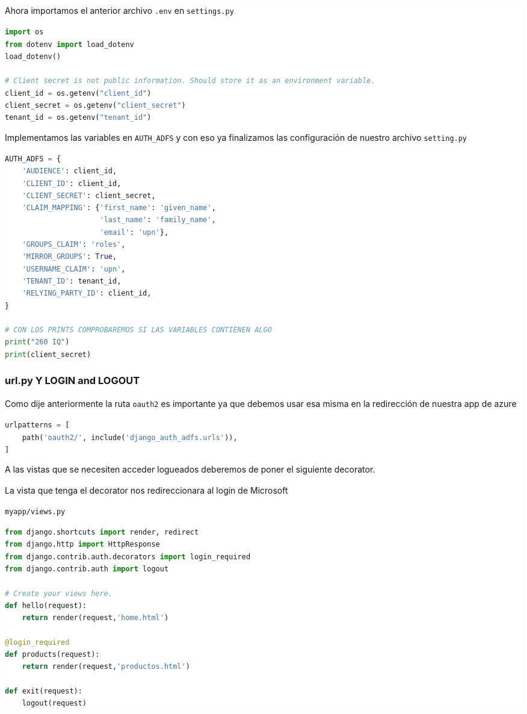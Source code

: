 Ahora importamos el anterior archivo `.env` en `settings.py`

```py
import os
from dotenv import load_dotenv
load_dotenv()

# Client secret is not public information. Should store it as an environment variable.
client_id = os.getenv("client_id")
client_secret = os.getenv("client_secret")
tenant_id = os.getenv("tenant_id")
```

Implementamos las variables en `AUTH_ADFS` y con eso ya finalizamos las configuración de nuestro archivo `setting.py`

```py
AUTH_ADFS = {
    'AUDIENCE': client_id,
    'CLIENT_ID': client_id,
    'CLIENT_SECRET': client_secret,
    'CLAIM_MAPPING': {'first_name': 'given_name',
                      'last_name': 'family_name',
                      'email': 'upn'},
    'GROUPS_CLAIM': 'roles',
    'MIRROR_GROUPS': True,
    'USERNAME_CLAIM': 'upn',
    'TENANT_ID': tenant_id,
    'RELYING_PARTY_ID': client_id,
}

# CON LOS PRINTS COMPROBAREMOS SI LAS VARIABLES CONTIENEN ALGO
print("260 IQ")
print(client_secret)
```

### url.py Y LOGIN and LOGOUT

Como dije anteriormente la ruta `oauth2` es importante ya que debemos usar esa misma en la redirección de nuestra app de azure

```py
urlpatterns = [
    path('oauth2/', include('django_auth_adfs.urls')),
]
```

A las vistas que se necesiten acceder logueados deberemos de poner el siguiente decorator.

La vista que tenga el decorator nos redireccionara al login de Microsoft

`myapp/views.py`

```py
from django.shortcuts import render, redirect
from django.http import HttpResponse
from django.contrib.auth.decorators import login_required
from django.contrib.auth import logout

# Create your views here.
def hello(request):
    return render(request,'home.html')

@login_required
def products(request):
    return render(request,'productos.html')

def exit(request):
    logout(request)
```